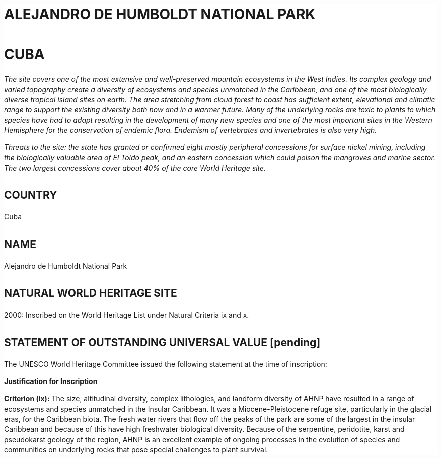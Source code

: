 ALEJANDRO DE HUMBOLDT NATIONAL PARK
===================================

**CUBA**
========

*The site covers one of the most extensive and well-preserved mountain
ecosystems in the West Indies. Its complex geology and varied topography
create a diversity of ecosystems and species unmatched in the Caribbean,
and one of the most biologically diverse tropical island sites on earth.
The area stretching from cloud forest to coast has sufficient extent,
elevational and climatic range to support the existing diversity both
now and in a warmer future. Many of the underlying rocks are toxic to
plants to which species have had to adapt resulting in the development
of many new species and one of the most important sites in the Western
Hemisphere for the conservation of endemic flora. Endemism of
vertebrates and invertebrates is also very high.*

*Threats to the site: the state has granted or confirmed eight mostly
peripheral concessions for surface nickel mining, including the
biologically valuable area of El Toldo peak, and an eastern concession
which could poison the mangroves and marine sector. The two largest
concessions cover about 40% of the core World Heritage site.*

**COUNTRY**
-----------

Cuba

**NAME**
--------

Alejandro de Humboldt National Park

NATURAL WORLD HERITAGE SITE
---------------------------

2000: Inscribed on the World Heritage List under Natural Criteria ix and
x.

STATEMENT OF OUTSTANDING UNIVERSAL VALUE [pending]
--------------------------------------------------

The UNESCO World Heritage Committee issued the following statement at
the time of inscription:

**Justification for Inscription**

**Criterion (ix):** The size, altitudinal diversity, complex
lithologies, and landform diversity of AHNP have resulted in a range of
ecosystems and species unmatched in the Insular Caribbean. It was a
Miocene-Pleistocene refuge site, particularly in the glacial eras, for
the Caribbean biota. The fresh water rivers that flow off the peaks of
the park are some of the largest in the insular Caribbean and because of
this have high freshwater biological diversity. Because of the
serpentine, peridotite, karst and pseudokarst geology of the region,
AHNP is an excellent example of ongoing processes in the evolution of
species and communities on underlying rocks that pose special challenges
to plant survival.
